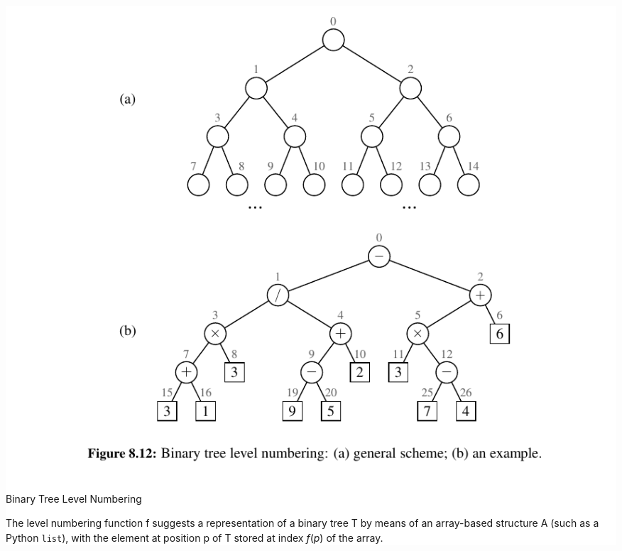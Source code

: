   ![binary_tree_level_numbering](https://raw.githubusercontent.com/kantarcise/learningdsainpython/refs/heads/main/docs/assets/images/chapter8/fig8-12.png)
  <figcaption>Binary Tree Level Numbering</figcaption>
</figure>

The level numbering function f suggests a representation of a binary tree T  by means of an array-based structure A (such as a Python `list`), with the element at position p of T stored at index $f (p)$ of the array.

<figure markdown="span">